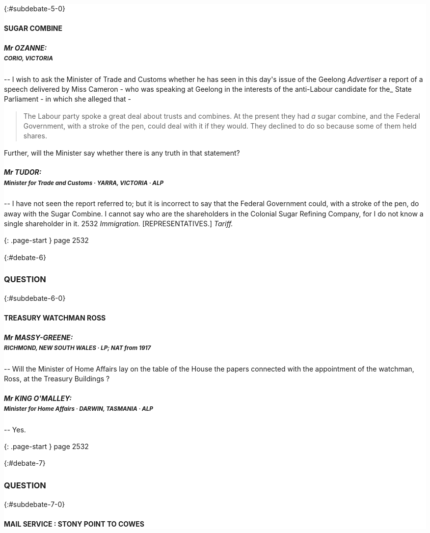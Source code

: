 {:#subdebate-5-0}
#### SUGAR COMBINE

##### Mr OZANNE:<br><small class="text-muted">CORIO, VICTORIA</small>

-- I wish to ask the Minister of Trade and Customs whether he has seen in this day's issue of the Geelong  *Advertiser*  a report of a speech delivered by Miss Cameron - who was speaking at Geelong in the interests of the anti-Labour candidate for the_ State Parliament - in which she alleged that - 

  >The Labour party spoke a great deal about trusts and combines. At the present they had  *a*  sugar combine, and the Federal Government, with a stroke of the pen, could deal with it if they would. They declined to do so because some of them held shares. 

Further, will the Minister say whether there is any truth in that statement? 

##### Mr TUDOR:<br><small class="text-muted">Minister for Trade and Customs &middot; YARRA, VICTORIA &middot; ALP</small>

-- I have not seen the report referred to; but it is incorrect to say that the Federal Government could, with a stroke of the pen, do away with the Sugar Combine. I cannot say who are the shareholders in the Colonial Sugar Refining Company, for I do not know a single shareholder in it.  2532  *Immigration.*  [REPRESENTATIVES.]  *Tariff.* 

{: .page-start }
page 2532

{:#debate-6}
### QUESTION

{:#subdebate-6-0}
#### TREASURY WATCHMAN ROSS

##### Mr MASSY-GREENE:<br><small class="text-muted">RICHMOND, NEW SOUTH WALES &middot; LP; NAT from 1917</small>

-- Will the Minister of Home Affairs lay on the table of the House the papers connected with the appointment of the watchman, Ross, at the Treasury Buildings ? 

##### Mr KING O'MALLEY:<br><small class="text-muted">Minister for Home Affairs &middot; DARWIN, TASMANIA &middot; ALP</small>

-- Yes. 

{: .page-start }
page 2532

{:#debate-7}
### QUESTION

{:#subdebate-7-0}
#### MAIL SERVICE : STONY POINT TO COWES
